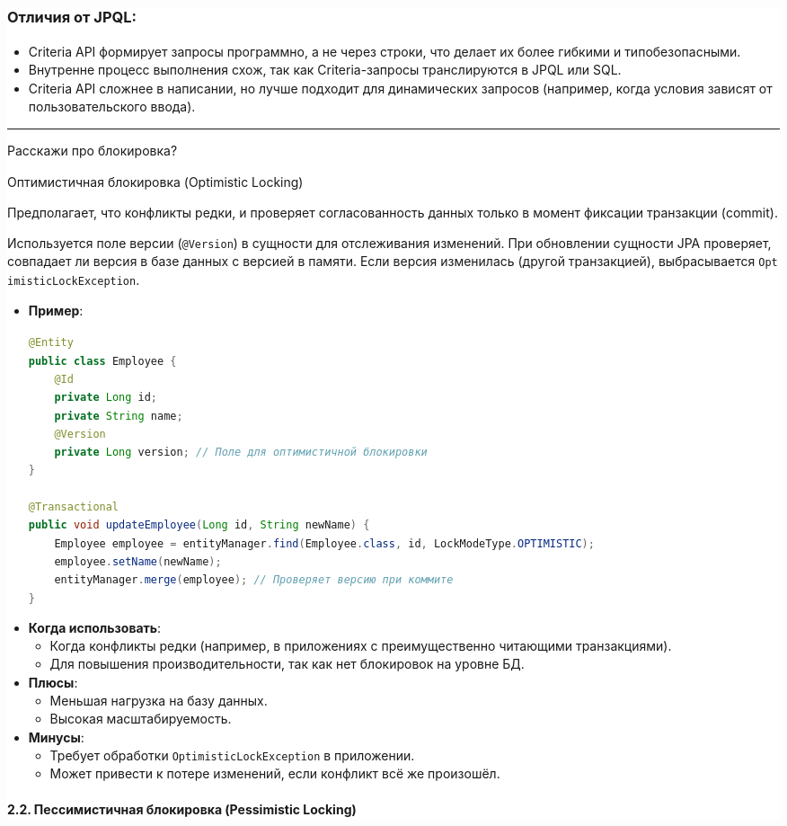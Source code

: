 
### Отличия от JPQL:

- Criteria API формирует запросы программно, а не через строки, что делает их более гибкими и типобезопасными.
- Внутренне процесс выполнения схож, так как Criteria-запросы транслируются в JPQL или SQL.
- Criteria API сложнее в написании, но лучше подходит для динамических запросов (например, когда условия зависят от
  пользовательского ввода).

--------------------------------------------------------------------------------------------------------------------
Расскажи про блокировка?

Оптимистичная блокировка (Optimistic Locking)

Предполагает, что конфликты редки, и проверяет согласованность данных только в момент фиксации транзакции (commit).

Используется поле версии (`@Version`) в сущности для отслеживания изменений. При обновлении сущности JPA проверяет,
совпадает ли версия в базе данных с версией в памяти. Если версия изменилась (другой транзакцией),
выбрасывается `OptimisticLockException`.

- **Пример**:
  ```java
  @Entity
  public class Employee {
      @Id
      private Long id;
      private String name;
      @Version
      private Long version; // Поле для оптимистичной блокировки
  }

  @Transactional
  public void updateEmployee(Long id, String newName) {
      Employee employee = entityManager.find(Employee.class, id, LockModeType.OPTIMISTIC);
      employee.setName(newName);
      entityManager.merge(employee); // Проверяет версию при коммите
  }
  ```
- **Когда использовать**:
    - Когда конфликты редки (например, в приложениях с преимущественно читающими транзакциями).
    - Для повышения производительности, так как нет блокировок на уровне БД.
- **Плюсы**:
    - Меньшая нагрузка на базу данных.
    - Высокая масштабируемость.
- **Минусы**:
    - Требует обработки `OptimisticLockException` в приложении.
    - Может привести к потере изменений, если конфликт всё же произошёл.

#### **2.2. Пессимистичная блокировка (Pessimistic Locking)**
